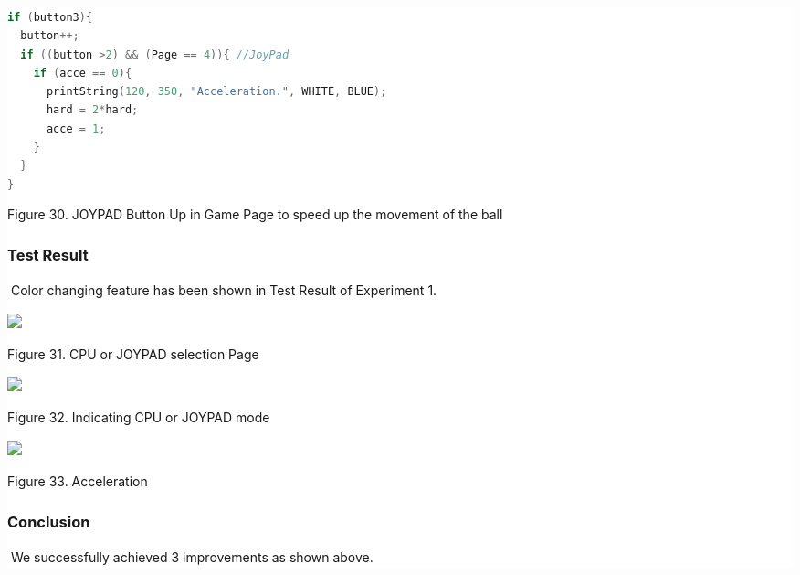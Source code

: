

```c
if (button3){
  button++;
  if ((button >2) && (Page == 4)){ //JoyPad
    if (acce == 0){
      printString(120, 350, "Acceleration.", WHITE, BLUE);
      hard = 2*hard;
      acce = 1;
    }
  }
}
```
Figure 30. JOYPAD Button Up in Game Page to speed up the movement of the ball



### Test Result

​	Color changing feature has been shown in Test Result of Experiment 1.

![](https://raw.githubusercontent.com/yaozixuan/CrazyBall/master/pic/CPU%20JOYPAD.png)

Figure 31. CPU or JOYPAD selection Page



![](https://raw.githubusercontent.com/yaozixuan/CrazyBall/master/pic/CPU%20JOYPAD%202.png)

Figure 32. Indicating CPU or JOYPAD mode



![](https://raw.githubusercontent.com/yaozixuan/CrazyBall/master/pic/Acceleration.png)

Figure 33. Acceleration



### Conclusion

​	We successfully achieved 3 improvements as shown above.


